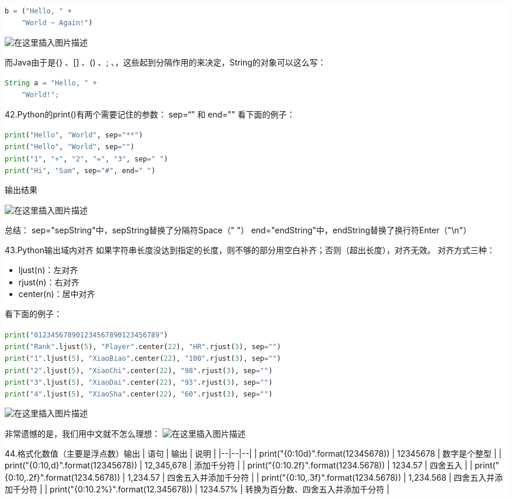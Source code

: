 ```python
b = ("Hello, " + 
	"World ~ Again!")
```
![在这里插入图片描述](https://img-blog.csdnimg.cn/20191120183708988.PNG)

而Java由于是{} 、[] 、() 、; 、，这些起到分隔作用的来决定，String的对象可以这么写：

```java
String a = "Hello, " + 
	"World!";
```

42.Python的print()有两个需要记住的参数：
sep=“” 和 end=""
看下面的例子：

```python
print("Hello", "World", sep="**")
print("Hello", "World", sep="")
print("1", "+", "2", "=", "3", sep=" ")
print("Hi", "Sam", sep="#", end=" ")
```
输出结果

![在这里插入图片描述](https://img-blog.csdnimg.cn/20191120184509519.PNG)

总结：
sep="sepString"中，sepString替换了分隔符Space（" "）
end="endString"中，endString替换了换行符Enter（"\n"）

43.Python输出域内对齐
如果字符串长度没达到指定的长度，则不够的部分用空白补齐；否则（超出长度），对齐无效。
对齐方式三种：

 - ljust(n)：左对齐
 - rjust(n)：右对齐
 - center(n)：居中对齐

看下面的例子：

```python
print("012345678901234567890123456789")
print("Rank".ljust(5), "Player".center(22), "HR".rjust(3), sep="")
print("1".ljust(5), "XiaoBiao".center(22), "100".rjust(3), sep="")
print("2".ljust(5), "XiaoChi".center(22), "98".rjust(3), sep="")
print("3".ljust(5), "XiaoDai".center(22), "93".rjust(3), sep="")
print("4".ljust(5), "XiaoSha".center(22), "60".rjust(3), sep="")
```
![在这里插入图片描述](https://img-blog.csdnimg.cn/20191120185952455.PNG)

非常遗憾的是，我们用中文就不怎么理想：
![在这里插入图片描述](https://img-blog.csdnimg.cn/20191120190022539.PNG)

44.格式化数值（主要是浮点数）输出
| 语句 | 输出 | 说明 |
|--|--|--|
| print("{0:10d}".format(12345678)) | 12345678 | 数字是个整型 |
| print("{0:10,d}".format(12345678)) | 12,345,678 | 添加千分符 |
| print("{0:10.2f}".format(1234.5678)) | 1234.57 | 四舍五入 |
| print("{0:10,.2f}".format(1234.5678)) | 1,234.57 | 四舍五入并添加千分符 |
| print("{0:10,.3f}".format(1234.5678)) | 1,234.568 | 四舍五入并添加千分符 |
| print("{0:10.2%}".format(12.345678)) | 1234.57% | 转换为百分数、四舍五入并添加千分符 |